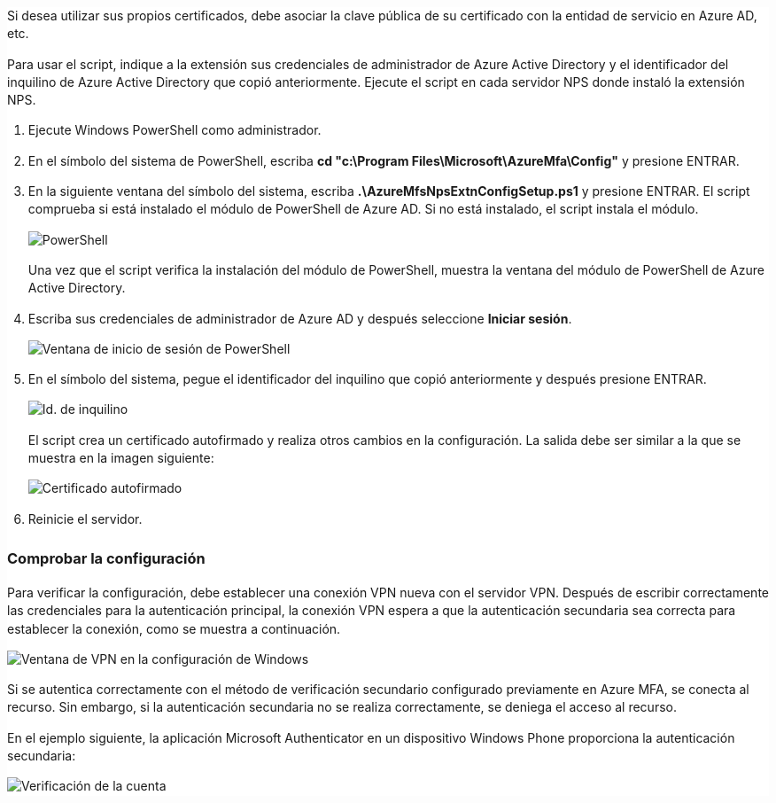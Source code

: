 Si desea utilizar sus propios certificados, debe asociar la clave pública de su certificado con la entidad de servicio en Azure AD, etc.

Para usar el script, indique a la extensión sus credenciales de administrador de Azure Active Directory y el identificador del inquilino de Azure Active Directory que copió anteriormente. Ejecute el script en cada servidor NPS donde instaló la extensión NPS.

1. Ejecute Windows PowerShell como administrador.

2. En el símbolo del sistema de PowerShell, escriba **cd "c:\Program Files\Microsoft\AzureMfa\Config"** y presione ENTRAR.

3. En la siguiente ventana del símbolo del sistema, escriba **.\AzureMfsNpsExtnConfigSetup.ps1** y presione ENTRAR. El script comprueba si está instalado el módulo de PowerShell de Azure AD. Si no está instalado, el script instala el módulo.
 
    ![PowerShell](./media/howto-mfa-nps-extension-vpn/image38.png)
 
    Una vez que el script verifica la instalación del módulo de PowerShell, muestra la ventana del módulo de PowerShell de Azure Active Directory. 

4. Escriba sus credenciales de administrador de Azure AD y después seleccione **Iniciar sesión**. 
 
    ![Ventana de inicio de sesión de PowerShell](./media/howto-mfa-nps-extension-vpn/image39.png)
 
5. En el símbolo del sistema, pegue el identificador del inquilino que copió anteriormente y después presione ENTRAR. 

    ![Id. de inquilino](./media/howto-mfa-nps-extension-vpn/image40.png)

    El script crea un certificado autofirmado y realiza otros cambios en la configuración. La salida debe ser similar a la que se muestra en la imagen siguiente:

    ![Certificado autofirmado](./media/howto-mfa-nps-extension-vpn/image41.png)

6. Reinicie el servidor.

### <a name="verify-the-configuration"></a>Comprobar la configuración
Para verificar la configuración, debe establecer una conexión VPN nueva con el servidor VPN. Después de escribir correctamente las credenciales para la autenticación principal, la conexión VPN espera a que la autenticación secundaria sea correcta para establecer la conexión, como se muestra a continuación. 

![Ventana de VPN en la configuración de Windows](./media/howto-mfa-nps-extension-vpn/image42.png)

Si se autentica correctamente con el método de verificación secundario configurado previamente en Azure MFA, se conecta al recurso. Sin embargo, si la autenticación secundaria no se realiza correctamente, se deniega el acceso al recurso. 

En el ejemplo siguiente, la aplicación Microsoft Authenticator en un dispositivo Windows Phone proporciona la autenticación secundaria:

![Verificación de la cuenta](./media/howto-mfa-nps-extension-vpn/image43.png)
